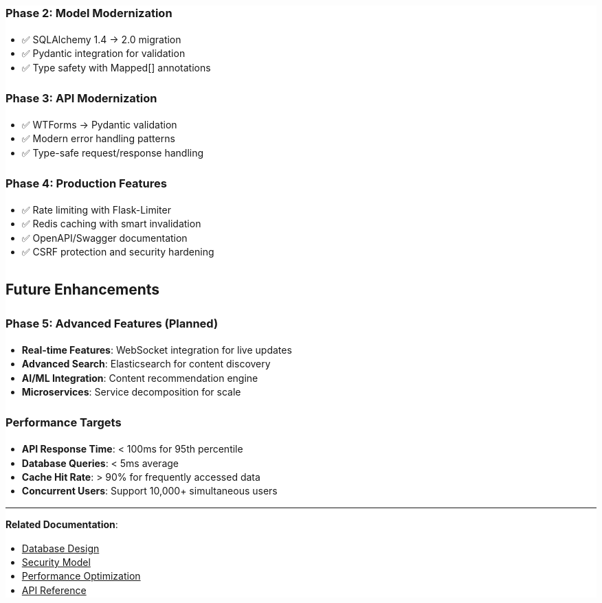 ### Phase 2: Model Modernization  
- ✅ SQLAlchemy 1.4 → 2.0 migration
- ✅ Pydantic integration for validation
- ✅ Type safety with Mapped[] annotations

### Phase 3: API Modernization
- ✅ WTForms → Pydantic validation
- ✅ Modern error handling patterns
- ✅ Type-safe request/response handling

### Phase 4: Production Features
- ✅ Rate limiting with Flask-Limiter
- ✅ Redis caching with smart invalidation
- ✅ OpenAPI/Swagger documentation
- ✅ CSRF protection and security hardening

## Future Enhancements

### Phase 5: Advanced Features (Planned)
- **Real-time Features**: WebSocket integration for live updates
- **Advanced Search**: Elasticsearch for content discovery
- **AI/ML Integration**: Content recommendation engine
- **Microservices**: Service decomposition for scale

### Performance Targets
- **API Response Time**: < 100ms for 95th percentile
- **Database Queries**: < 5ms average
- **Cache Hit Rate**: > 90% for frequently accessed data
- **Concurrent Users**: Support 10,000+ simultaneous users

---

**Related Documentation**: 
- [Database Design](./database.md)
- [Security Model](./security.md) 
- [Performance Optimization](./performance.md)
- [API Reference](../api/authentication.md)